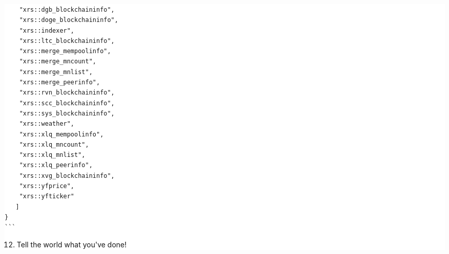         "xrs::dgb_blockchaininfo",
        "xrs::doge_blockchaininfo",
        "xrs::indexer",
        "xrs::ltc_blockchaininfo",
        "xrs::merge_mempoolinfo",
        "xrs::merge_mncount",
        "xrs::merge_mnlist",
        "xrs::merge_peerinfo",
        "xrs::rvn_blockchaininfo",
        "xrs::scc_blockchaininfo",
        "xrs::sys_blockchaininfo",
        "xrs::weather",
        "xrs::xlq_mempoolinfo",
        "xrs::xlq_mncount",
        "xrs::xlq_mnlist",
        "xrs::xlq_peerinfo",
        "xrs::xvg_blockchaininfo",
        "xrs::yfprice",
        "xrs::yfticker"
       ]
    }
    ```
12. Tell the world what you've done! 

[^1]: For security reasons you may prefer to build your own container using the Dockerfile found in the archive. This and the requirements.txt were used to create the xcloudsample image. 